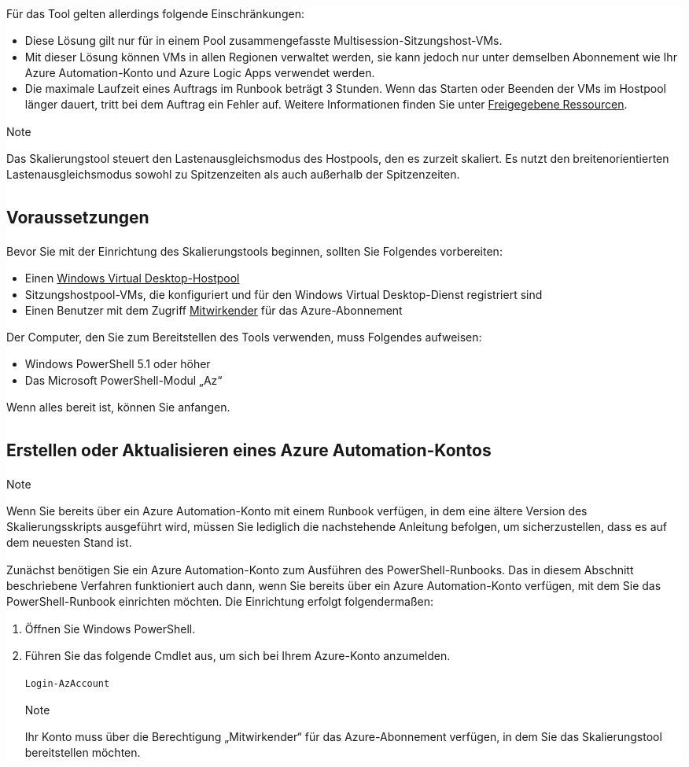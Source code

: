 Für das Tool gelten allerdings folgende Einschränkungen:

- Diese Lösung gilt nur für in einem Pool zusammengefasste Multisession-Sitzungshost-VMs.
- Mit dieser Lösung können VMs in allen Regionen verwaltet werden, sie kann jedoch nur unter demselben Abonnement wie Ihr Azure Automation-Konto und Azure Logic Apps verwendet werden.
- Die maximale Laufzeit eines Auftrags im Runbook beträgt 3 Stunden. Wenn das Starten oder Beenden der VMs im Hostpool länger dauert, tritt bei dem Auftrag ein Fehler auf. Weitere Informationen finden Sie unter [Freigegebene Ressourcen](../automation/automation-runbook-execution.md#fair-share).

>[!NOTE]
>Das Skalierungstool steuert den Lastenausgleichsmodus des Hostpools, den es zurzeit skaliert. Es nutzt den breitenorientierten Lastenausgleichsmodus sowohl zu Spitzenzeiten als auch außerhalb der Spitzenzeiten.

## <a name="prerequisites"></a>Voraussetzungen

Bevor Sie mit der Einrichtung des Skalierungstools beginnen, sollten Sie Folgendes vorbereiten:

- Einen [Windows Virtual Desktop-Hostpool](create-host-pools-azure-marketplace.md)
- Sitzungshostpool-VMs, die konfiguriert und für den Windows Virtual Desktop-Dienst registriert sind
- Einen Benutzer mit dem Zugriff [Mitwirkender](../role-based-access-control/role-assignments-portal.md) für das Azure-Abonnement

Der Computer, den Sie zum Bereitstellen des Tools verwenden, muss Folgendes aufweisen:

- Windows PowerShell 5.1 oder höher
- Das Microsoft PowerShell-Modul „Az“

Wenn alles bereit ist, können Sie anfangen.

## <a name="create-or-update-an-azure-automation-account"></a>Erstellen oder Aktualisieren eines Azure Automation-Kontos

>[!NOTE]
>Wenn Sie bereits über ein Azure Automation-Konto mit einem Runbook verfügen, in dem eine ältere Version des Skalierungsskripts ausgeführt wird, müssen Sie lediglich die nachstehende Anleitung befolgen, um sicherzustellen, dass es auf dem neuesten Stand ist.

Zunächst benötigen Sie ein Azure Automation-Konto zum Ausführen des PowerShell-Runbooks. Das in diesem Abschnitt beschriebene Verfahren funktioniert auch dann, wenn Sie bereits über ein Azure Automation-Konto verfügen, mit dem Sie das PowerShell-Runbook einrichten möchten. Die Einrichtung erfolgt folgendermaßen:

1. Öffnen Sie Windows PowerShell.

2. Führen Sie das folgende Cmdlet aus, um sich bei Ihrem Azure-Konto anzumelden.

    ```powershell
    Login-AzAccount
    ```

    >[!NOTE]
    >Ihr Konto muss über die Berechtigung „Mitwirkender“ für das Azure-Abonnement verfügen, in dem Sie das Skalierungstool bereitstellen möchten.

